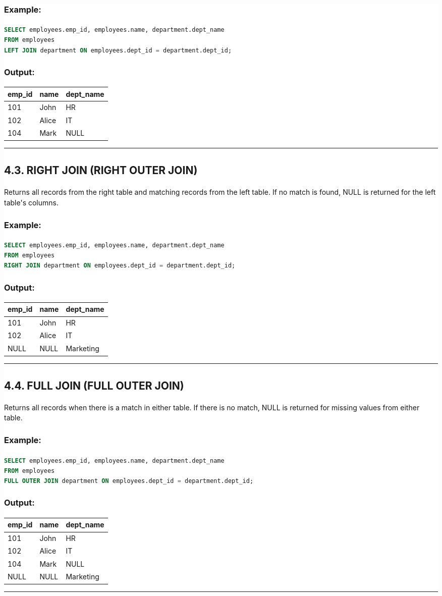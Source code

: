 ### Example:
```sql
SELECT employees.emp_id, employees.name, department.dept_name
FROM employees
LEFT JOIN department ON employees.dept_id = department.dept_id;
```
### Output:
| emp_id | name   | dept_name |
|--------|--------|-----------|
| 101    | John   | HR        |
| 102    | Alice  | IT        |
| 104    | Mark   | NULL      |

---

## 4.3. RIGHT JOIN (RIGHT OUTER JOIN)
Returns all records from the right table and matching records from the left table. If no match is found, NULL is returned for the left table's columns.

### Example:
```sql
SELECT employees.emp_id, employees.name, department.dept_name
FROM employees
RIGHT JOIN department ON employees.dept_id = department.dept_id;
```
### Output:
| emp_id | name   | dept_name |
|--------|--------|-----------|
| 101    | John   | HR        |
| 102    | Alice  | IT        |
| NULL   | NULL   | Marketing |

---

## 4.4. FULL JOIN (FULL OUTER JOIN)
Returns all records when there is a match in either table. If there is no match, NULL is returned for missing values from either table.

### Example:
```sql
SELECT employees.emp_id, employees.name, department.dept_name
FROM employees
FULL OUTER JOIN department ON employees.dept_id = department.dept_id;
```
### Output:
| emp_id | name   | dept_name |
|--------|--------|-----------|
| 101    | John   | HR        |
| 102    | Alice  | IT        |
| 104    | Mark   | NULL      |
| NULL   | NULL   | Marketing |

---